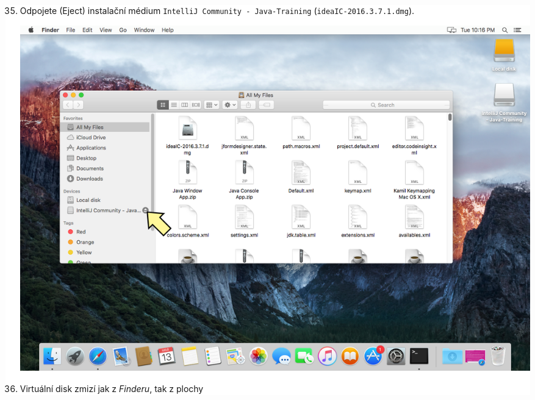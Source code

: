 35. Odpojete (Eject) instalační médium `IntelliJ Community - Java-Training` (`ideaIC-2016.3.7.1.dmg`).

    ![](img/screenshot35.png)

36. Virtuální disk zmizí jak z *Finderu*, tak z plochy

